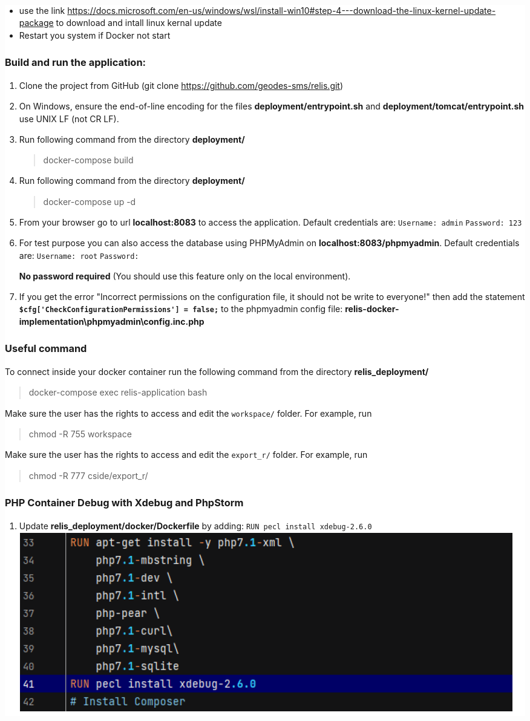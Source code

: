   - use the link https://docs.microsoft.com/en-us/windows/wsl/install-win10#step-4---download-the-linux-kernel-update-package to download and intall linux kernal update 
  - Restart you system if Docker not start 

### Build and run the application:
1. Clone the project from GitHub (git clone https://github.com/geodes-sms/relis.git)
2. On Windows, ensure the end-of-line encoding for the files **deployment/entrypoint.sh** and **deployment/tomcat/entrypoint.sh** use UNIX LF (not CR LF).
3. Run following command from the directory **deployment/**
   > docker-compose build 
   
4. Run following command from the directory **deployment/**
    > docker-compose up -d
   
5. From your browser go to url **localhost:8083** to access the application. Default credentials  are: `Username: admin` `Password: 123`
6. For test purpose you can also access the database using PHPMyAdmin on **localhost:8083/phpmyadmin**. Default credentials are: `Username: root` `Password:`
   
   **No password required** (You should use this feature only on the local environment). 
   
7. If you get the error "Incorrect permissions on the configuration file, it should not be write to everyone!" then add the statement **`$cfg['CheckConfigurationPermissions'] = false;`** to the phpmyadmin config file: **relis-docker-implementation\phpmyadmin\config.inc.php**

### Useful command
To connect inside your docker container run the following command from the directory **relis_deployment/** 
 > docker-compose exec relis-application bash 

Make sure the user has the rights to access and edit the `workspace/` folder. For example, run
 > chmod -R 755 workspace

Make sure the user has the rights to access and edit the `export_r/` folder. For example, run
 > chmod -R 777 cside/export_r/

### PHP Container Debug with Xdebug and PhpStorm

1. Update **relis_deployment/docker/Dockerfile** by adding: `RUN pecl install xdebug-2.6.0`
![xdebug-1](cside/images/xdebug-1.png)
